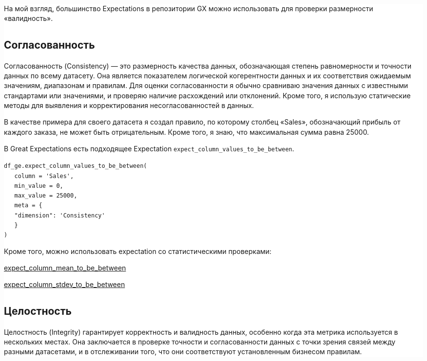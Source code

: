 
На мой взгляд, большинство Expectations в репозитории GX можно использовать для проверки размерности «валидность».  

  

Согласованность
---------------

  

Согласованность (Consistency) — это размерность качества данных, обозначающая степень равномерности и точности данных по всему датасету. Она является показателем логической когерентности данных и их соответствия ожидаемым значениям, диапазонам и правилам. Для оценки согласованности я обычно сравниваю значения данных с известными стандартами или значениями, и проверяю наличие расхождений или отклонений. Кроме того, я использую статические методы для выявления и корректирования несогласованностей в данных.  

  

В качестве примера для своего датасета я создал правило, по которому столбец «Sales», обозначающий прибыль от каждого заказа, не может быть отрицательным. Кроме того, я знаю, что максимальная сумма равна 25000.  

  

В Great Expectations есть подходящее Expectation `expect_column_values_to_be_between`.  

  


```
df_ge.expect_column_values_to_be_between(
   column = 'Sales',
   min_value = 0,
   max_value = 25000,
   meta = {
   "dimension": 'Consistency'
   }
)
```
  

Кроме того, можно использовать expectation со статистическими проверками:  

  

[expect\_column\_mean\_to\_be\_between](https://greatexpectations.io/expectations/expect_column_mean_to_be_between?filterType=Backend%20support&gotoPage=1&showFilters=false&viewType=Summary)  

  

[expect\_column\_stdev\_to\_be\_between](https://greatexpectations.io/expectations/expect_column_stdev_to_be_between?filterType=Backend%20support&gotoPage=1&showFilters=false&viewType=Summary)  

  

Целостность
-----------

  

Целостность (Integrity) гарантирует корректность и валидность данных, особенно когда эта метрика используется в нескольких местах. Она заключается в проверке точности и согласованности данных с точки зрения связей между разными датасетами, и в отслеживании того, что они соответствуют установленным бизнесом правилам.  
